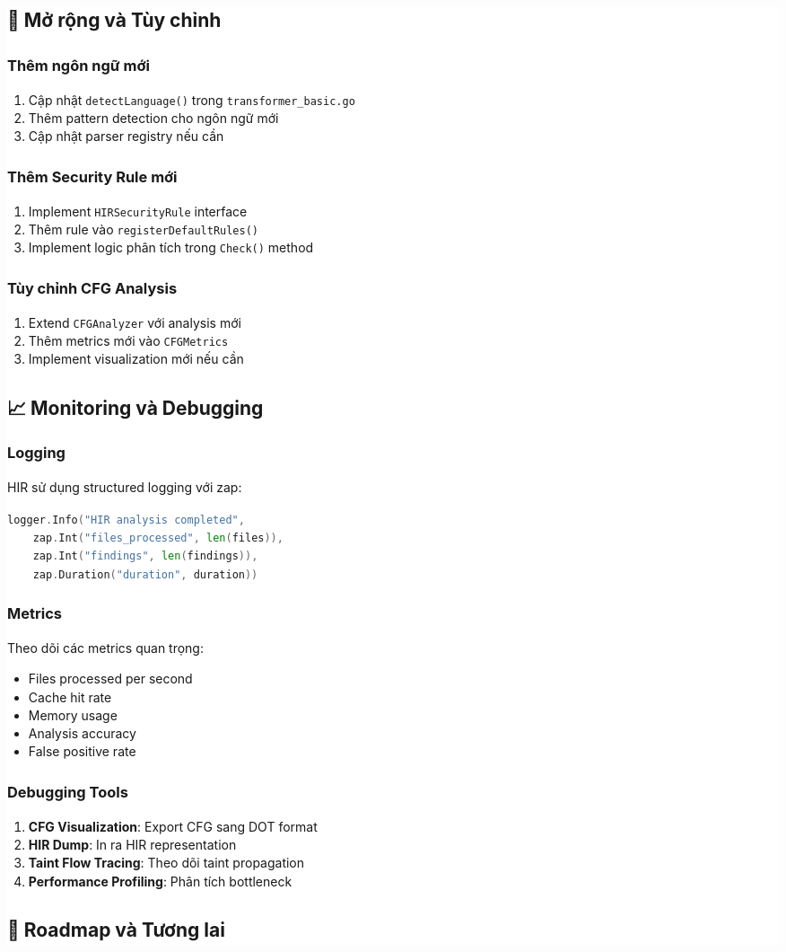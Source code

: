 ## 🚀 Mở rộng và Tùy chỉnh

### Thêm ngôn ngữ mới

1. Cập nhật `detectLanguage()` trong `transformer_basic.go`
2. Thêm pattern detection cho ngôn ngữ mới
3. Cập nhật parser registry nếu cần

### Thêm Security Rule mới

1. Implement `HIRSecurityRule` interface
2. Thêm rule vào `registerDefaultRules()`
3. Implement logic phân tích trong `Check()` method

### Tùy chỉnh CFG Analysis

1. Extend `CFGAnalyzer` với analysis mới
2. Thêm metrics mới vào `CFGMetrics`
3. Implement visualization mới nếu cần

## 📈 Monitoring và Debugging

### Logging

HIR sử dụng structured logging với zap:

```go
logger.Info("HIR analysis completed",
    zap.Int("files_processed", len(files)),
    zap.Int("findings", len(findings)),
    zap.Duration("duration", duration))
```

### Metrics

Theo dõi các metrics quan trọng:

- Files processed per second
- Cache hit rate
- Memory usage
- Analysis accuracy
- False positive rate

### Debugging Tools

1. **CFG Visualization**: Export CFG sang DOT format
2. **HIR Dump**: In ra HIR representation
3. **Taint Flow Tracing**: Theo dõi taint propagation
4. **Performance Profiling**: Phân tích bottleneck

## 🔮 Roadmap và Tương lai
